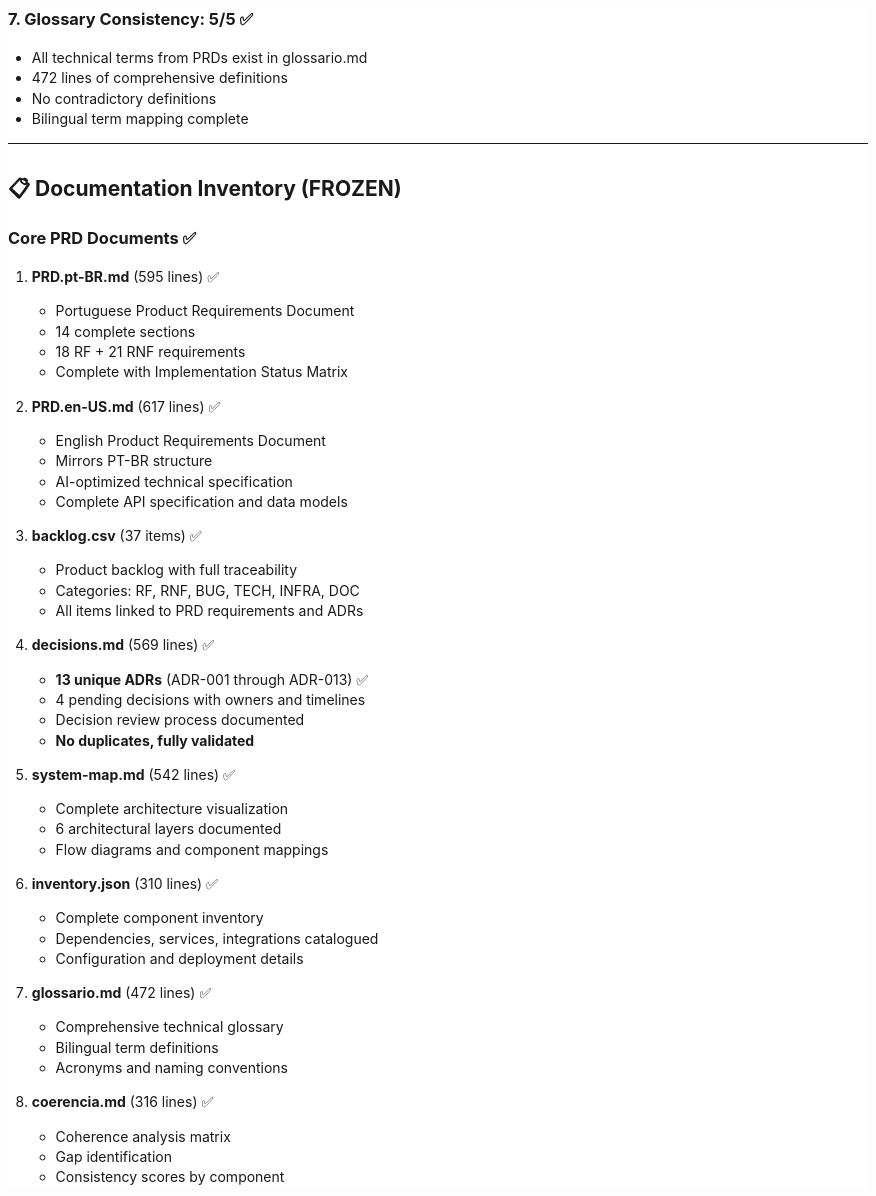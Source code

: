 ### 7. Glossary Consistency: 5/5 ✅

- All technical terms from PRDs exist in glossario.md
- 472 lines of comprehensive definitions
- No contradictory definitions
- Bilingual term mapping complete

---

## 📋 Documentation Inventory (FROZEN)

### Core PRD Documents ✅

1. **PRD.pt-BR.md** (595 lines) ✅
   - Portuguese Product Requirements Document
   - 14 complete sections
   - 18 RF + 21 RNF requirements
   - Complete with Implementation Status Matrix

2. **PRD.en-US.md** (617 lines) ✅
   - English Product Requirements Document
   - Mirrors PT-BR structure
   - AI-optimized technical specification
   - Complete API specification and data models

3. **backlog.csv** (37 items) ✅
   - Product backlog with full traceability
   - Categories: RF, RNF, BUG, TECH, INFRA, DOC
   - All items linked to PRD requirements and ADRs

4. **decisions.md** (569 lines) ✅
   - **13 unique ADRs** (ADR-001 through ADR-013) ✅
   - 4 pending decisions with owners and timelines
   - Decision review process documented
   - **No duplicates, fully validated**

5. **system-map.md** (542 lines) ✅
   - Complete architecture visualization
   - 6 architectural layers documented
   - Flow diagrams and component mappings

6. **inventory.json** (310 lines) ✅
   - Complete component inventory
   - Dependencies, services, integrations catalogued
   - Configuration and deployment details

7. **glossario.md** (472 lines) ✅
   - Comprehensive technical glossary
   - Bilingual term definitions
   - Acronyms and naming conventions

8. **coerencia.md** (316 lines) ✅
   - Coherence analysis matrix
   - Gap identification
   - Consistency scores by component
